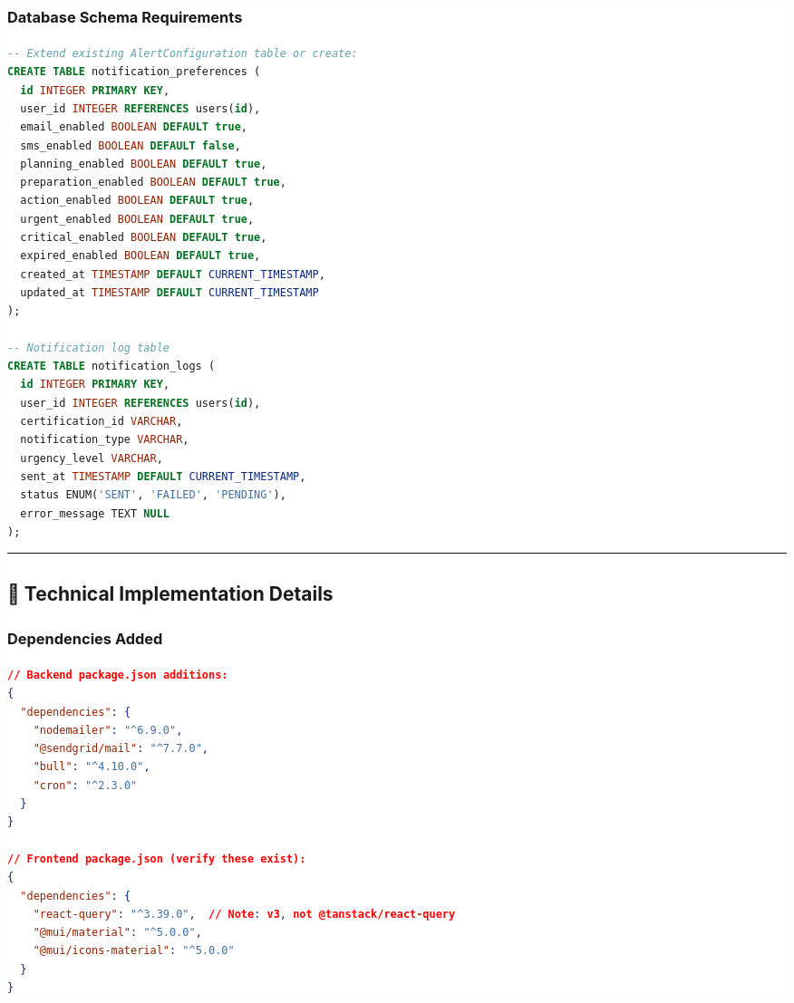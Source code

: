 ### Database Schema Requirements
```sql
-- Extend existing AlertConfiguration table or create:
CREATE TABLE notification_preferences (
  id INTEGER PRIMARY KEY,
  user_id INTEGER REFERENCES users(id),
  email_enabled BOOLEAN DEFAULT true,
  sms_enabled BOOLEAN DEFAULT false,
  planning_enabled BOOLEAN DEFAULT true,
  preparation_enabled BOOLEAN DEFAULT true,
  action_enabled BOOLEAN DEFAULT true,
  urgent_enabled BOOLEAN DEFAULT true,
  critical_enabled BOOLEAN DEFAULT true,
  expired_enabled BOOLEAN DEFAULT true,
  created_at TIMESTAMP DEFAULT CURRENT_TIMESTAMP,
  updated_at TIMESTAMP DEFAULT CURRENT_TIMESTAMP
);

-- Notification log table
CREATE TABLE notification_logs (
  id INTEGER PRIMARY KEY,
  user_id INTEGER REFERENCES users(id),
  certification_id VARCHAR,
  notification_type VARCHAR,
  urgency_level VARCHAR,
  sent_at TIMESTAMP DEFAULT CURRENT_TIMESTAMP,
  status ENUM('SENT', 'FAILED', 'PENDING'),
  error_message TEXT NULL
);
```

---

## 🔧 Technical Implementation Details

### Dependencies Added
```json
// Backend package.json additions:
{
  "dependencies": {
    "nodemailer": "^6.9.0",
    "@sendgrid/mail": "^7.7.0",
    "bull": "^4.10.0",
    "cron": "^2.3.0"
  }
}

// Frontend package.json (verify these exist):
{
  "dependencies": {
    "react-query": "^3.39.0",  // Note: v3, not @tanstack/react-query
    "@mui/material": "^5.0.0",
    "@mui/icons-material": "^5.0.0"
  }
}
```
